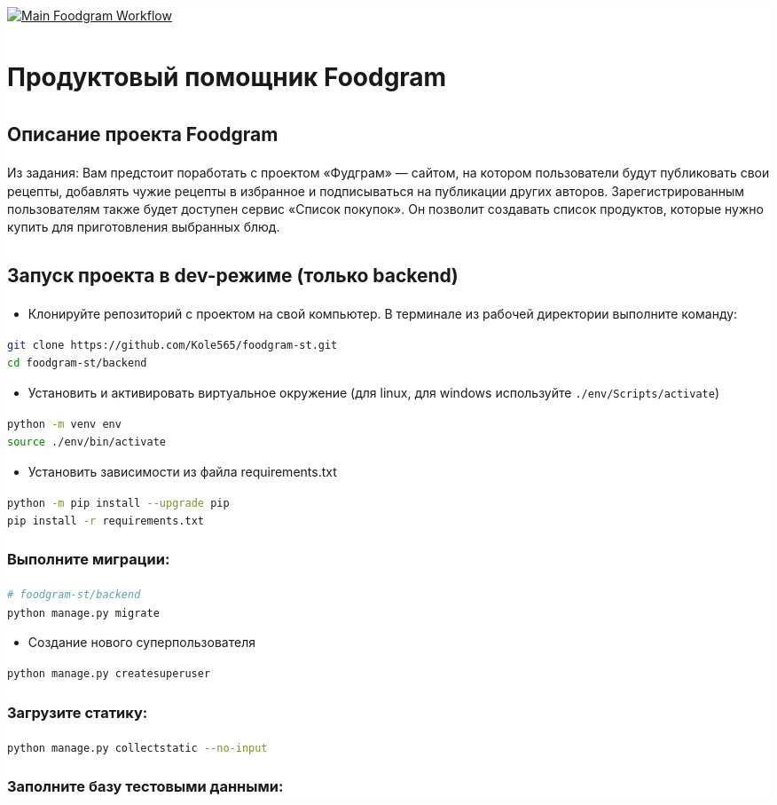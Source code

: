 [![Main Foodgram Workflow](https://github.com/Kole565/foodgram-st/actions/workflows/main.yml/badge.svg?branch=main&event=push)](https://github.com/Kole565/foodgram-st/actions/workflows/main.yml)
# Продуктовый помощник Foodgram 

## Описание проекта Foodgram

Из задания: Вам предстоит поработать с проектом «Фудграм» — сайтом, на котором
пользователи будут публиковать свои рецепты, добавлять чужие рецепты в избранное
и подписываться на публикации других авторов. Зарегистрированным пользователям
также будет доступен сервис «Список покупок». Он позволит создавать список
продуктов, которые нужно купить для приготовления выбранных блюд.

## Запуск проекта в dev-режиме (только backend)

- Клонируйте репозиторий с проектом на свой компьютер. В терминале из рабочей директории выполните команду:

```bash
git clone https://github.com/Kole565/foodgram-st.git
cd foodgram-st/backend
```

- Установить и активировать виртуальное окружение (для linux, для windows используйте ```./env/Scripts/activate```)

```bash
python -m venv env
source ./env/bin/activate
```

- Установить зависимости из файла requirements.txt

```bash
python -m pip install --upgrade pip
pip install -r requirements.txt
```

### Выполните миграции:

```bash
# foodgram-st/backend
python manage.py migrate
```

- Создание нового суперпользователя 

```bash
python manage.py createsuperuser
```

### Загрузите статику:

```bash
python manage.py collectstatic --no-input
```
### Заполните базу тестовыми данными: 

